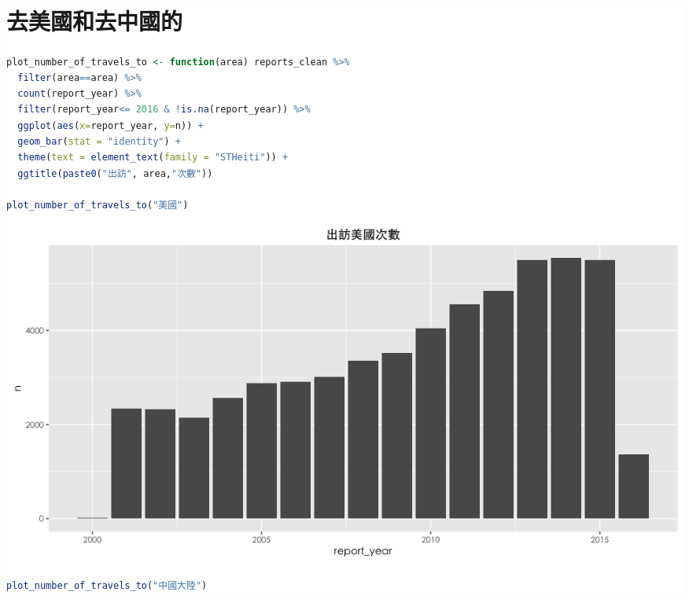 # 去美國和去中國的


```r
plot_number_of_travels_to <- function(area) reports_clean %>%
  filter(area==area) %>%
  count(report_year) %>%
  filter(report_year<= 2016 & !is.na(report_year)) %>%
  ggplot(aes(x=report_year, y=n)) +
  geom_bar(stat = "identity") +
  theme(text = element_text(family = "STHeiti")) +
  ggtitle(paste0("出訪", area,"次數"))

plot_number_of_travels_to("美國")
```

![](index_files/figure-html/usa_travel-1.png)


```r
plot_number_of_travels_to("中國大陸")
```
